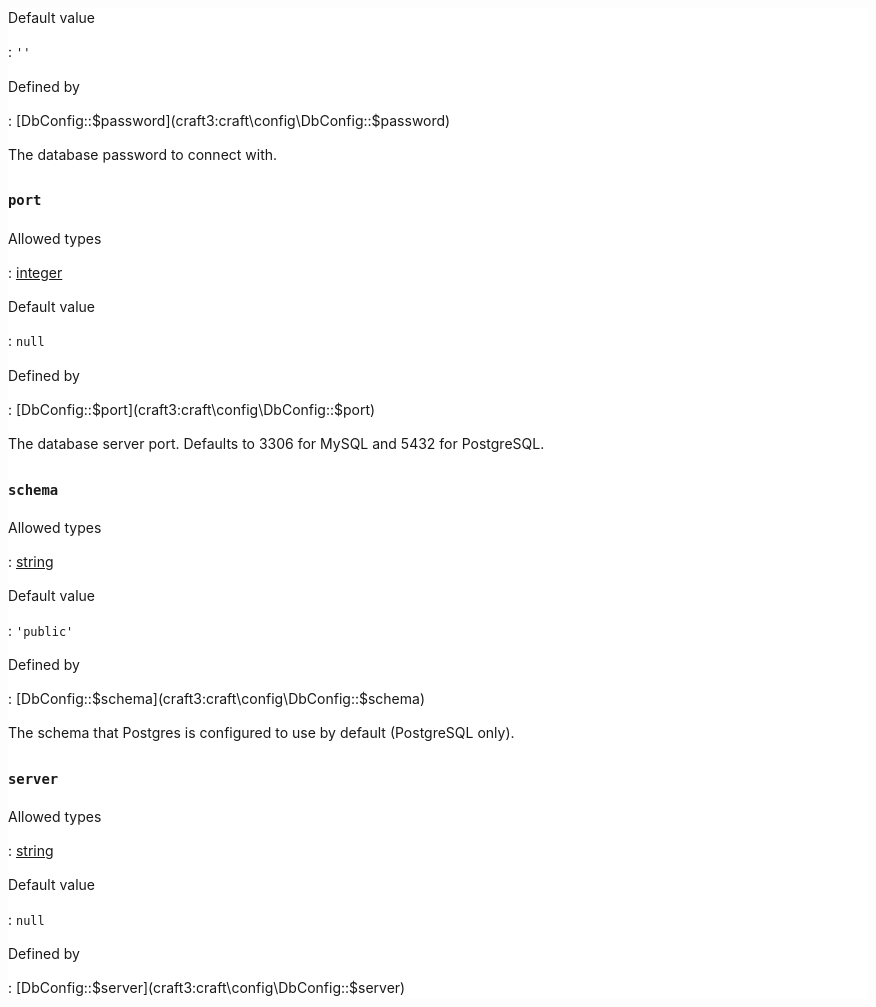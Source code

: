 Default value

:   `''`

Defined by

:   [DbConfig::$password](craft3:craft\config\DbConfig::$password)



The database password to connect with.



### `port`

Allowed types

:   [integer](http://php.net/language.types.integer)

Default value

:   `null`

Defined by

:   [DbConfig::$port](craft3:craft\config\DbConfig::$port)



The database server port. Defaults to 3306 for MySQL and 5432 for PostgreSQL.



### `schema`

Allowed types

:   [string](http://php.net/language.types.string)

Default value

:   `'public'`

Defined by

:   [DbConfig::$schema](craft3:craft\config\DbConfig::$schema)



The schema that Postgres is configured to use by default (PostgreSQL only).



### `server`

Allowed types

:   [string](http://php.net/language.types.string)

Default value

:   `null`

Defined by

:   [DbConfig::$server](craft3:craft\config\DbConfig::$server)
